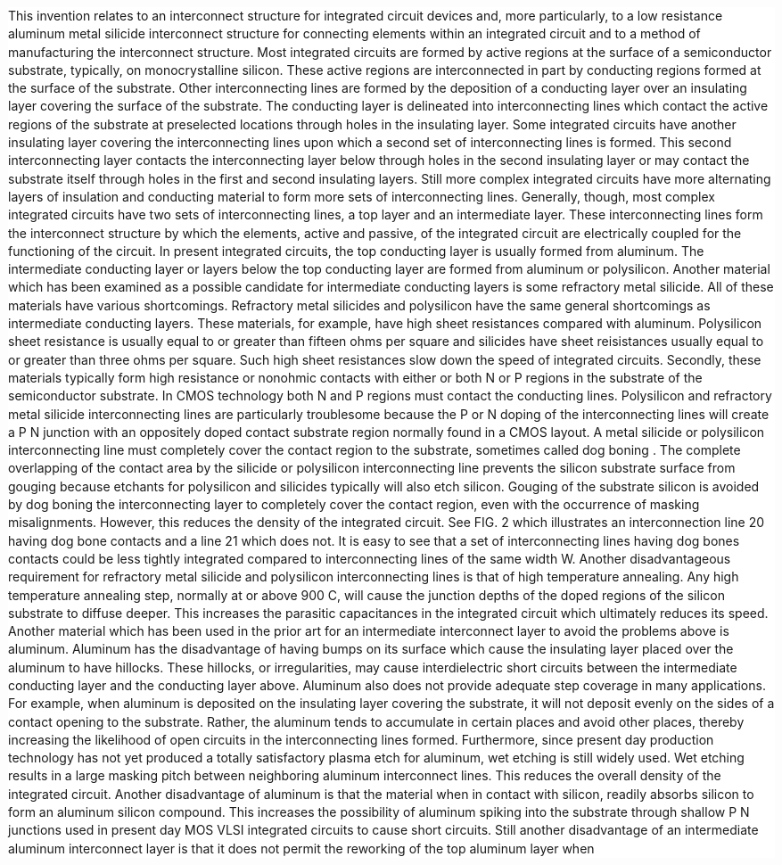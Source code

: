 This invention relates to an interconnect structure for integrated circuit devices and, more particularly, to a low resistance aluminum metal silicide interconnect structure for connecting elements within an integrated circuit and to a method of manufacturing the interconnect structure. Most integrated circuits are formed by active regions at the surface of a semiconductor substrate, typically, on monocrystalline silicon. These active regions are interconnected in part by conducting regions formed at the surface of the substrate. Other interconnecting lines are formed by the deposition of a conducting layer over an insulating layer covering the surface of the substrate. The conducting layer is delineated into interconnecting lines which contact the active regions of the substrate at preselected locations through holes in the insulating layer. Some integrated circuits have another insulating layer covering the interconnecting lines upon which a second set of interconnecting lines is formed. This second interconnecting layer contacts the interconnecting layer below through holes in the second insulating layer or may contact the substrate itself through holes in the first and second insulating layers. Still more complex integrated circuits have more alternating layers of insulation and conducting material to form more sets of interconnecting lines. Generally, though, most complex integrated circuits have two sets of interconnecting lines, a top layer and an intermediate layer. These interconnecting lines form the interconnect structure by which the elements, active and passive, of the integrated circuit are electrically coupled for the functioning of the circuit. In present integrated circuits, the top conducting layer is usually formed from aluminum. The intermediate conducting layer or layers below the top conducting layer are formed from aluminum or polysilicon. Another material which has been examined as a possible candidate for intermediate conducting layers is some refractory metal silicide. All of these materials have various shortcomings. Refractory metal silicides and polysilicon have the same general shortcomings as intermediate conducting layers. These materials, for example, have high sheet resistances compared with aluminum. Polysilicon sheet resistance is usually equal to or greater than fifteen ohms per square and silicides have sheet reisistances usually equal to or greater than three ohms per square. Such high sheet resistances slow down the speed of integrated circuits. Secondly, these materials typically form high resistance or nonohmic contacts with either or both N or P regions in the substrate of the semiconductor substrate. In CMOS technology both N and P regions must contact the conducting lines. Polysilicon and refractory metal silicide interconnecting lines are particularly troublesome because the P or N doping of the interconnecting lines will create a P N junction with an oppositely doped contact substrate region normally found in a CMOS layout. A metal silicide or polysilicon interconnecting line must completely cover the contact region to the substrate, sometimes called dog boning . The complete overlapping of the contact area by the silicide or polysilicon interconnecting line prevents the silicon substrate surface from gouging because etchants for polysilicon and silicides typically will also etch silicon. Gouging of the substrate silicon is avoided by dog boning the interconnecting layer to completely cover the contact region, even with the occurrence of masking misalignments. However, this reduces the density of the integrated circuit. See FIG. 2 which illustrates an interconnection line 20 having dog bone contacts and a line 21 which does not. It is easy to see that a set of interconnecting lines having dog bones contacts could be less tightly integrated compared to interconnecting lines of the same width W. Another disadvantageous requirement for refractory metal silicide and polysilicon interconnecting lines is that of high temperature annealing. Any high temperature annealing step, normally at or above 900 C, will cause the junction depths of the doped regions of the silicon substrate to diffuse deeper. This increases the parasitic capacitances in the integrated circuit which ultimately reduces its speed. Another material which has been used in the prior art for an intermediate interconnect layer to avoid the problems above is aluminum. Aluminum has the disadvantage of having bumps on its surface which cause the insulating layer placed over the aluminum to have hillocks. These hillocks, or irregularities, may cause interdielectric short circuits between the intermediate conducting layer and the conducting layer above. Aluminum also does not provide adequate step coverage in many applications. For example, when aluminum is deposited on the insulating layer covering the substrate, it will not deposit evenly on the sides of a contact opening to the substrate. Rather, the aluminum tends to accumulate in certain places and avoid other places, thereby increasing the likelihood of open circuits in the interconnecting lines formed. Furthermore, since present day production technology has not yet produced a totally satisfactory plasma etch for aluminum, wet etching is still widely used. Wet etching results in a large masking pitch between neighboring aluminum interconnect lines. This reduces the overall density of the integrated circuit. Another disadvantage of aluminum is that the material when in contact with silicon, readily absorbs silicon to form an aluminum silicon compound. This increases the possibility of aluminum spiking into the substrate through shallow P N junctions used in present day MOS VLSI integrated circuits to cause short circuits. Still another disadvantage of an intermediate aluminum interconnect layer is that it does not permit the reworking of the top aluminum layer when